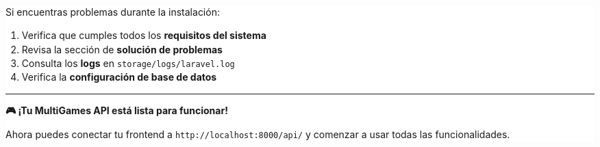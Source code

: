 Si encuentras problemas durante la instalación:

1. Verifica que cumples todos los **requisitos del sistema**
2. Revisa la sección de **solución de problemas**
3. Consulta los **logs** en `storage/logs/laravel.log`
4. Verifica la **configuración de base de datos**

---

**🎮 ¡Tu MultiGames API está lista para funcionar!**

Ahora puedes conectar tu frontend a `http://localhost:8000/api/` y comenzar a usar todas las funcionalidades.
